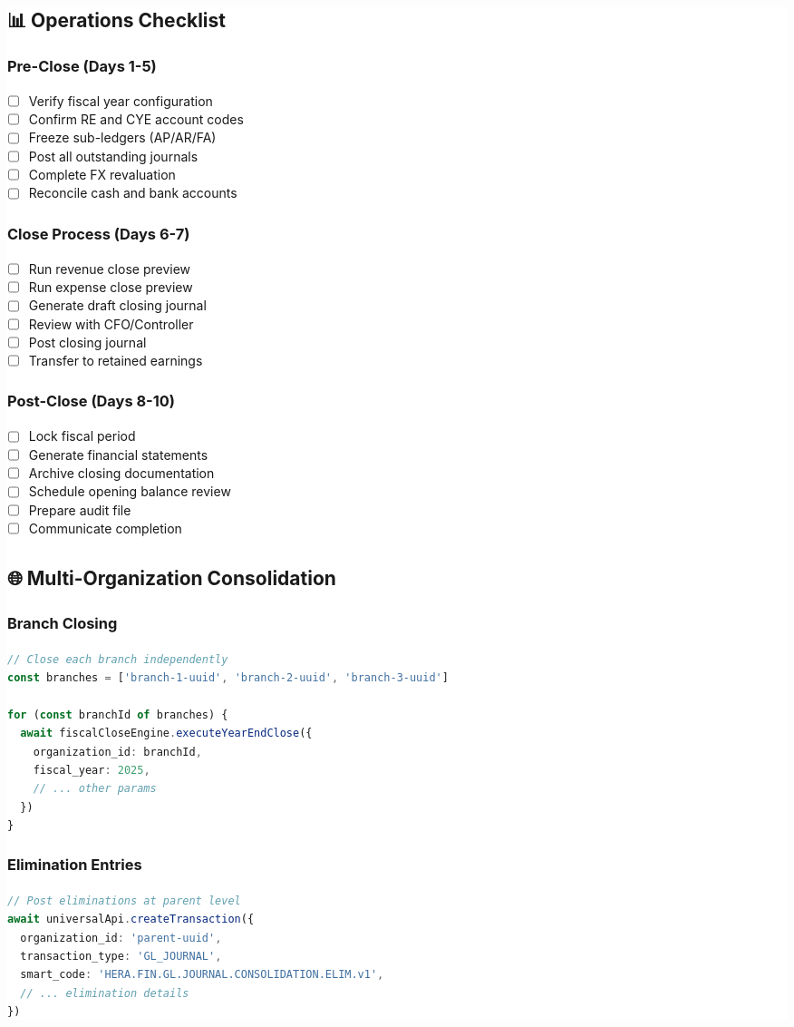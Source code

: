 ## 📊 Operations Checklist

### Pre-Close (Days 1-5)
- [ ] Verify fiscal year configuration
- [ ] Confirm RE and CYE account codes
- [ ] Freeze sub-ledgers (AP/AR/FA)
- [ ] Post all outstanding journals
- [ ] Complete FX revaluation
- [ ] Reconcile cash and bank accounts

### Close Process (Days 6-7)
- [ ] Run revenue close preview
- [ ] Run expense close preview
- [ ] Generate draft closing journal
- [ ] Review with CFO/Controller
- [ ] Post closing journal
- [ ] Transfer to retained earnings

### Post-Close (Days 8-10)
- [ ] Lock fiscal period
- [ ] Generate financial statements
- [ ] Archive closing documentation
- [ ] Schedule opening balance review
- [ ] Prepare audit file
- [ ] Communicate completion

## 🌐 Multi-Organization Consolidation

### Branch Closing
```typescript
// Close each branch independently
const branches = ['branch-1-uuid', 'branch-2-uuid', 'branch-3-uuid']

for (const branchId of branches) {
  await fiscalCloseEngine.executeYearEndClose({
    organization_id: branchId,
    fiscal_year: 2025,
    // ... other params
  })
}
```

### Elimination Entries
```typescript
// Post eliminations at parent level
await universalApi.createTransaction({
  organization_id: 'parent-uuid',
  transaction_type: 'GL_JOURNAL',
  smart_code: 'HERA.FIN.GL.JOURNAL.CONSOLIDATION.ELIM.v1',
  // ... elimination details
})
```
